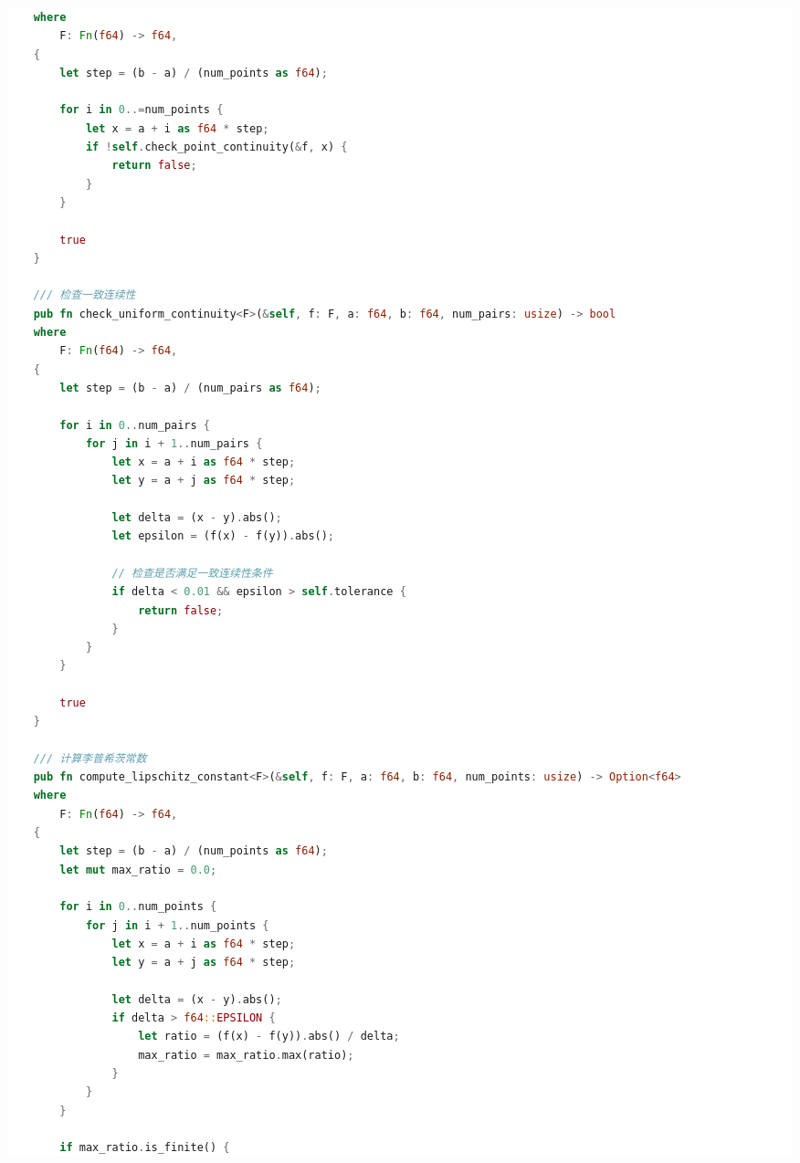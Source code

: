 ```rust
    where
        F: Fn(f64) -> f64,
    {
        let step = (b - a) / (num_points as f64);
        
        for i in 0..=num_points {
            let x = a + i as f64 * step;
            if !self.check_point_continuity(&f, x) {
                return false;
            }
        }
        
        true
    }

    /// 检查一致连续性
    pub fn check_uniform_continuity<F>(&self, f: F, a: f64, b: f64, num_pairs: usize) -> bool
    where
        F: Fn(f64) -> f64,
    {
        let step = (b - a) / (num_pairs as f64);
        
        for i in 0..num_pairs {
            for j in i + 1..num_pairs {
                let x = a + i as f64 * step;
                let y = a + j as f64 * step;
                
                let delta = (x - y).abs();
                let epsilon = (f(x) - f(y)).abs();
                
                // 检查是否满足一致连续性条件
                if delta < 0.01 && epsilon > self.tolerance {
                    return false;
                }
            }
        }
        
        true
    }

    /// 计算李普希茨常数
    pub fn compute_lipschitz_constant<F>(&self, f: F, a: f64, b: f64, num_points: usize) -> Option<f64>
    where
        F: Fn(f64) -> f64,
    {
        let step = (b - a) / (num_points as f64);
        let mut max_ratio = 0.0;
        
        for i in 0..num_points {
            for j in i + 1..num_points {
                let x = a + i as f64 * step;
                let y = a + j as f64 * step;
                
                let delta = (x - y).abs();
                if delta > f64::EPSILON {
                    let ratio = (f(x) - f(y)).abs() / delta;
                    max_ratio = max_ratio.max(ratio);
                }
            }
        }
        
        if max_ratio.is_finite() {
```